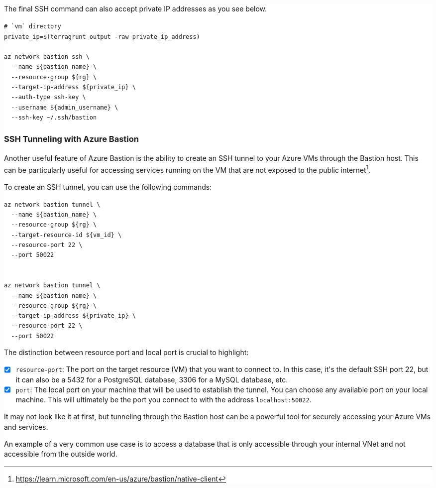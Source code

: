 The final SSH command can also accept private IP addresses as you see below.

```shell title="" linenums="0" hl_lines="7"
# `vm` directory
private_ip=$(terragrunt output -raw private_ip_address)

az network bastion ssh \
  --name ${bastion_name} \
  --resource-group ${rg} \
  --target-ip-address ${private_ip} \
  --auth-type ssh-key \
  --username ${admin_username} \
  --ssh-key ~/.ssh/bastion
```


### SSH Tunneling with Azure Bastion

Another useful feature of Azure Bastion is the ability to create an SSH tunnel
to your Azure VMs through the Bastion host. This can be particularly useful for
accessing services running on the VM that are not exposed to the public
internet[^az-bastion-native-client].

To create an SSH tunnel, you can use the following commands:

```shell title="" linenums="0" hl_lines="4 12"
az network bastion tunnel \
  --name ${bastion_name} \
  --resource-group ${rg} \
  --target-resource-id ${vm_id} \
  --resource-port 22 \
  --port 50022


az network bastion tunnel \
  --name ${bastion_name} \
  --resource-group ${rg} \
  --target-ip-address ${private_ip} \
  --resource-port 22 \
  --port 50022
```

The distinction between resource port and local port is crucial to highlight:

- [x] `resource-port`: The port on the target resource (VM) that you want to
      connect to. In this case, it's the default SSH port 22, but it can also
      be a 5432 for a PostgreSQL database, 3306 for a MySQL database, etc.
- [x] `port`: The local port on your machine that will be used to establish the
      tunnel. You can choose any available port on your local machine. This
      will ultimately be the port you connect to with the address
      `localhost:50022`.

It may not look like it at first, but tunneling through the Bastion host can be
a powerful tool for securely accessing your Azure VMs and services.

An example of a very common use case is to access a database that is only
accessible through your internal VNet and not accessible from the outside
world.


[cloud computing]: ../../category/cloud-computing.md
[Azure]: ../../category/azure.md
[Infrastructure as Code]: ../../category/infrastructure-as-code.md
[OpenTofu]: ../../category/opentofu.md
[Terragrunt]: ../../category/terragrunt.md
[Azure Bastion]: ../../category/azure-bastion.md
[Terragrunt v0.66]: https://github.com/gruntwork-io/terragrunt/releases/tag/v0.66.8
[OpenTofu v1.8]: https://github.com/opentofu/opentofu/releases/tag/v1.8.1
[Azure CLI v2.63]: https://learn.microsoft.com/en-us/cli/azure/install-azure-cli-linux?pivots=apt
[^bastion-wikipedia]: https://en.wikipedia.org/wiki/Bastion_host
[^azure-vnet]: https://learn.microsoft.com/en-us/azure/networking/
[^az-compliance]: https://docs.microsoft.com/en-us/azure/compliance/offerings/
[^azure-bastion]: https://learn.microsoft.com/en-us/azure/bastion/bastion-overview
[^azure-faq]: https://learn.microsoft.com/en-us/azure/bastion/bastion-faq
[^az-bastion-intro]: https://docs.microsoft.com/en-us/azure/bastion/bastion-overview
[^az-networking]: https://learn.microsoft.com/en-us/azure/networking/fundamentals/networking-overview
[^az-cli-auth]: https://learn.microsoft.com/en-us/cli/azure/authenticate-azure-cli
[^tf-remote-state]: https://developer.hashicorp.com/terraform/language/state/remote-state-data
[^az-pe]: https://learn.microsoft.com/en-us/azure/private-link/private-endpoint-overview
[^az-sql]: https://learn.microsoft.com/en-us/azure/azure-sql/database/sql-database-paas-overview?view=azuresql
[^az-vault]: https://learn.microsoft.com/en-us/azure/key-vault/general/basic-concepts
[^az-bastion-native-client]: https://learn.microsoft.com/en-us/azure/bastion/native-client
[^bastion-nsg]: https://docs.microsoft.com/en-us/azure/bastion/bastion-nsg
[^security-bast-practices]: https://docs.microsoft.com/en-us/azure/security/fundamentals/best-practices-and-patterns
[^bastion-pricing]: https://azure.microsoft.com/en-us/pricing/details/azure-bastion/